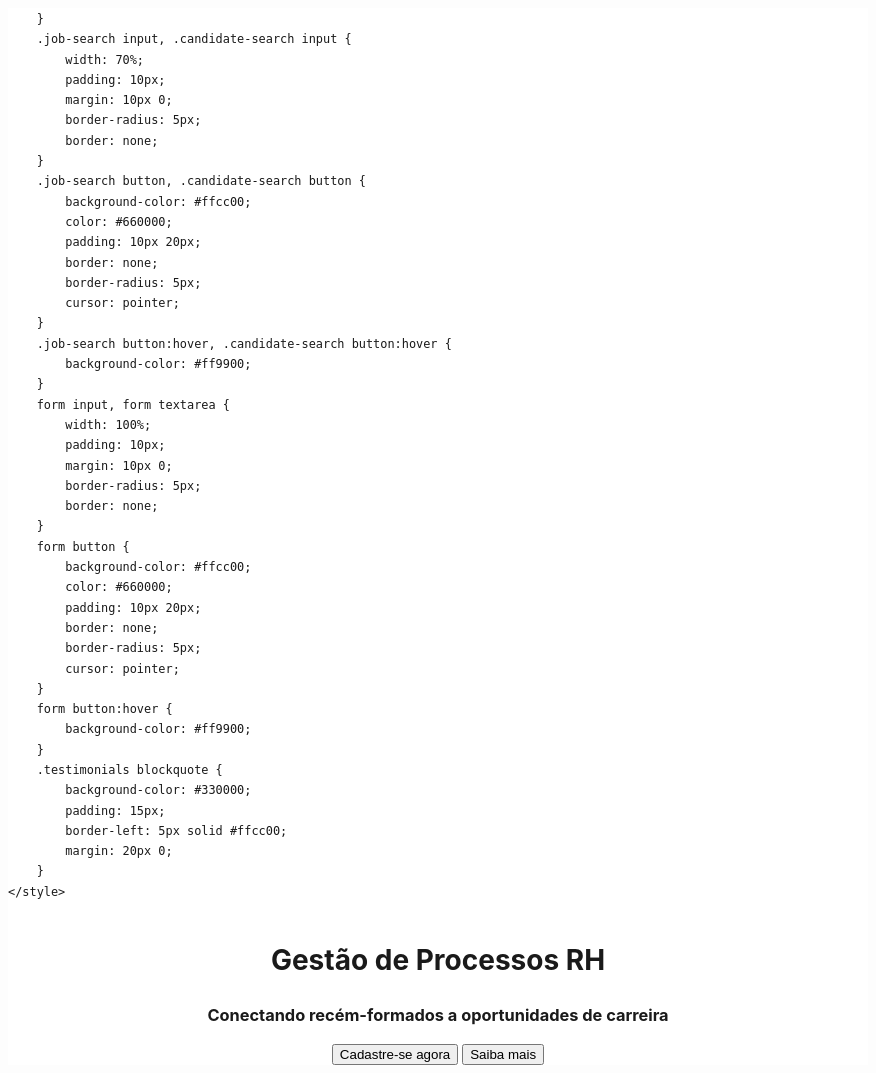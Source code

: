         }
        .job-search input, .candidate-search input {
            width: 70%;
            padding: 10px;
            margin: 10px 0;
            border-radius: 5px;
            border: none;
        }
        .job-search button, .candidate-search button {
            background-color: #ffcc00;
            color: #660000;
            padding: 10px 20px;
            border: none;
            border-radius: 5px;
            cursor: pointer;
        }
        .job-search button:hover, .candidate-search button:hover {
            background-color: #ff9900;
        }
        form input, form textarea {
            width: 100%;
            padding: 10px;
            margin: 10px 0;
            border-radius: 5px;
            border: none;
        }
        form button {
            background-color: #ffcc00;
            color: #660000;
            padding: 10px 20px;
            border: none;
            border-radius: 5px;
            cursor: pointer;
        }
        form button:hover {
            background-color: #ff9900;
        }
        .testimonials blockquote {
            background-color: #330000;
            padding: 15px;
            border-left: 5px solid #ffcc00;
            margin: 20px 0;
        }
    </style>
</head>
<body>

<header>
    <h1>Gestão de Processos RH</h1>
    <h3>Conectando recém-formados a oportunidades de carreira</h3>
    <button class="cta-button">Cadastre-se agora</button>
    <button class="cta-button">Saiba mais</button>
</header>
